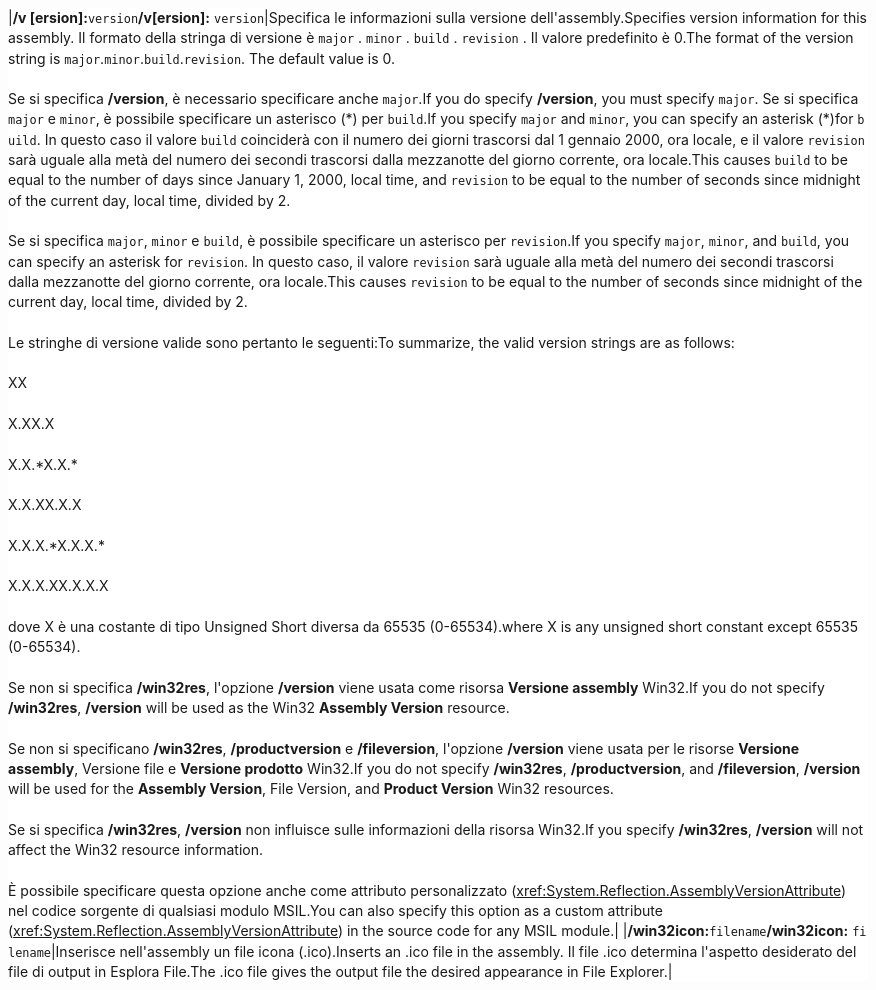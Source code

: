 |<span data-ttu-id="6426b-308">**/v [ersion]:**`version`</span><span class="sxs-lookup"><span data-stu-id="6426b-308">**/v[ersion]:** `version`</span></span>|<span data-ttu-id="6426b-309">Specifica le informazioni sulla versione dell'assembly.</span><span class="sxs-lookup"><span data-stu-id="6426b-309">Specifies version information for this assembly.</span></span> <span data-ttu-id="6426b-310">Il formato della stringa di versione è `major` . `minor` . `build` . `revision` . Il valore predefinito è 0.</span><span class="sxs-lookup"><span data-stu-id="6426b-310">The format of the version string is `major`.`minor`.`build`.`revision`. The default value is 0.</span></span><br /><br /> <span data-ttu-id="6426b-311">Se si specifica **/version**, è necessario specificare anche `major`.</span><span class="sxs-lookup"><span data-stu-id="6426b-311">If you do specify **/version**, you must specify `major`.</span></span> <span data-ttu-id="6426b-312">Se si specifica `major` e `minor`, è possibile specificare un asterisco (\*) per `build`.</span><span class="sxs-lookup"><span data-stu-id="6426b-312">If you specify `major` and `minor`, you can specify an asterisk (\*)for `build`.</span></span> <span data-ttu-id="6426b-313">In questo caso il valore `build` coinciderà con il numero dei giorni trascorsi dal 1 gennaio 2000, ora locale, e il valore `revision` sarà uguale alla metà del numero dei secondi trascorsi dalla mezzanotte del giorno corrente, ora locale.</span><span class="sxs-lookup"><span data-stu-id="6426b-313">This causes `build` to be equal to the number of days since January 1, 2000, local time, and `revision` to be equal to the number of seconds since midnight of the current day, local time, divided by 2.</span></span><br /><br /> <span data-ttu-id="6426b-314">Se si specifica `major`, `minor` e `build`, è possibile specificare un asterisco per `revision`.</span><span class="sxs-lookup"><span data-stu-id="6426b-314">If you specify `major`, `minor`, and `build`, you can specify an asterisk for `revision`.</span></span> <span data-ttu-id="6426b-315">In questo caso, il valore `revision` sarà uguale alla metà del numero dei secondi trascorsi dalla mezzanotte del giorno corrente, ora locale.</span><span class="sxs-lookup"><span data-stu-id="6426b-315">This causes `revision` to be equal to the number of seconds since midnight of the current day, local time, divided by 2.</span></span><br /><br /> <span data-ttu-id="6426b-316">Le stringhe di versione valide sono pertanto le seguenti:</span><span class="sxs-lookup"><span data-stu-id="6426b-316">To summarize, the valid version strings are as follows:</span></span><br /><br /> <span data-ttu-id="6426b-317">X</span><span class="sxs-lookup"><span data-stu-id="6426b-317">X</span></span><br /><br /> <span data-ttu-id="6426b-318">X.X</span><span class="sxs-lookup"><span data-stu-id="6426b-318">X.X</span></span><br /><br /> <span data-ttu-id="6426b-319">X.X.\*</span><span class="sxs-lookup"><span data-stu-id="6426b-319">X.X.\*</span></span><br /><br /> <span data-ttu-id="6426b-320">X.X.X</span><span class="sxs-lookup"><span data-stu-id="6426b-320">X.X.X</span></span><br /><br /> <span data-ttu-id="6426b-321">X.X.X.\*</span><span class="sxs-lookup"><span data-stu-id="6426b-321">X.X.X.\*</span></span><br /><br /> <span data-ttu-id="6426b-322">X.X.X.X</span><span class="sxs-lookup"><span data-stu-id="6426b-322">X.X.X.X</span></span><br /><br /> <span data-ttu-id="6426b-323">dove X è una costante di tipo Unsigned Short diversa da 65535 (0-65534).</span><span class="sxs-lookup"><span data-stu-id="6426b-323">where X is any unsigned short constant except 65535 (0-65534).</span></span><br /><br /> <span data-ttu-id="6426b-324">Se non si specifica **/win32res**, l'opzione **/version** viene usata come risorsa **Versione assembly** Win32.</span><span class="sxs-lookup"><span data-stu-id="6426b-324">If you do not specify **/win32res**, **/version** will be used as the Win32 **Assembly Version** resource.</span></span><br /><br /> <span data-ttu-id="6426b-325">Se non si specificano **/win32res**, **/productversion** e **/fileversion**, l'opzione **/version** viene usata per le risorse **Versione assembly**, Versione file e **Versione prodotto** Win32.</span><span class="sxs-lookup"><span data-stu-id="6426b-325">If you do not specify **/win32res**, **/productversion**, and **/fileversion**, **/version** will be used for the **Assembly Version**, File Version, and **Product Version** Win32 resources.</span></span><br /><br /> <span data-ttu-id="6426b-326">Se si specifica **/win32res**, **/version** non influisce sulle informazioni della risorsa Win32.</span><span class="sxs-lookup"><span data-stu-id="6426b-326">If you specify **/win32res**, **/version** will not affect the Win32 resource information.</span></span><br /><br /> <span data-ttu-id="6426b-327">È possibile specificare questa opzione anche come attributo personalizzato (<xref:System.Reflection.AssemblyVersionAttribute>) nel codice sorgente di qualsiasi modulo MSIL.</span><span class="sxs-lookup"><span data-stu-id="6426b-327">You can also specify this option as a custom attribute (<xref:System.Reflection.AssemblyVersionAttribute>) in the source code for any MSIL module.</span></span>|
|<span data-ttu-id="6426b-328">**/win32icon:**`filename`</span><span class="sxs-lookup"><span data-stu-id="6426b-328">**/win32icon:** `filename`</span></span>|<span data-ttu-id="6426b-329">Inserisce nell'assembly un file icona (.ico).</span><span class="sxs-lookup"><span data-stu-id="6426b-329">Inserts an .ico file in the assembly.</span></span> <span data-ttu-id="6426b-330">Il file .ico determina l'aspetto desiderato del file di output in Esplora File.</span><span class="sxs-lookup"><span data-stu-id="6426b-330">The .ico file gives the output file the desired appearance in File Explorer.</span></span>|